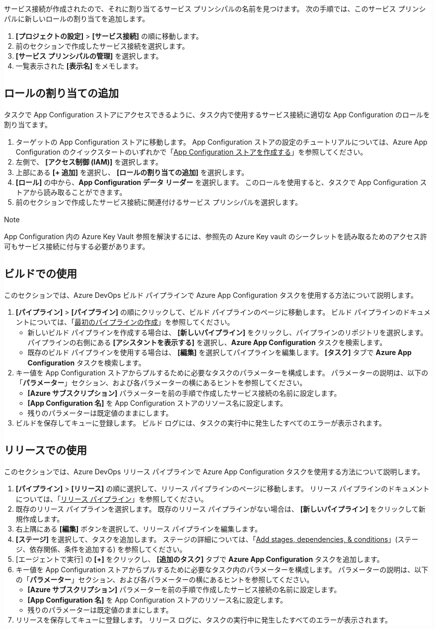 サービス接続が作成されたので、それに割り当てるサービス プリンシパルの名前を見つけます。 次の手順では、このサービス プリンシパルに新しいロールの割り当てを追加します。

1. **[プロジェクトの設定]**  >  **[サービス接続]** の順に移動します。
1. 前のセクションで作成したサービス接続を選択します。
1. **[サービス プリンシパルの管理]** を選択します。
1. 一覧表示された **[表示名]** をメモします。

## <a name="add-role-assignment"></a>ロールの割り当ての追加

タスクで App Configuration ストアにアクセスできるように、タスク内で使用するサービス接続に適切な App Configuration のロールを割り当てます。

1. ターゲットの App Configuration ストアに移動します。 App Configuration ストアの設定のチュートリアルについては、Azure App Configuration のクイックスタートのいずれかで「[App Configuration ストアを作成する](/azure/azure-app-configuration/quickstart-dotnet-core-app#create-an-app-configuration-store)」を参照してください。
1. 左側で、 **[アクセス制御 (IAM)]** を選択します。
1. 上部にある **[+ 追加]** を選択し、 **[ロールの割り当ての追加]** を選択します。
1. **[ロール]** の中から、**App Configuration データ リーダー** を選択します。 このロールを使用すると、タスクで App Configuration ストアから読み取ることができます。 
1. 前のセクションで作成したサービス接続に関連付けるサービス プリンシパルを選択します。

> [!NOTE]
> App Configuration 内の Azure Key Vault 参照を解決するには、参照先の Azure Key vault のシークレットを読み取るためのアクセス許可もサービス接続に付与する必要があります。
  
## <a name="use-in-builds"></a>ビルドでの使用

このセクションでは、Azure DevOps ビルド パイプラインで Azure App Configuration タスクを使用する方法について説明します。

1. **[パイプライン]**  >  **[パイプライン]** の順にクリックして、ビルド パイプラインのページに移動します。 ビルド パイプラインのドキュメントについては、「[最初のパイプラインの作成](/azure/devops/pipelines/create-first-pipeline?view=azure-devops&tabs=net%2Ctfs-2018-2%2Cbrowser)」を参照してください。
      - 新しいビルド パイプラインを作成する場合は、 **[新しいパイプライン]** をクリックし、パイプラインのリポジトリを選択します。 パイプラインの右側にある **[アシスタントを表示する]** を選択し、**Azure App Configuration** タスクを検索します。
      - 既存のビルド パイプラインを使用する場合は、 **[編集]** を選択してパイプラインを編集します。 **[タスク]** タブで **Azure App Configuration** タスクを検索します。
1. キー値を App Configuration ストアからプルするために必要なタスクのパラメーターを構成します。 パラメーターの説明は、以下の「**パラメーター**」セクション、および各パラメーターの横にあるヒントを参照してください。
      - **[Azure サブスクリプション]** パラメーターを前の手順で作成したサービス接続の名前に設定します。
      - **[App Configuration 名]** を App Configuration ストアのリソース名に設定します。
      - 残りのパラメーターは既定値のままにします。
1. ビルドを保存してキューに登録します。 ビルド ログには、タスクの実行中に発生したすべてのエラーが表示されます。

## <a name="use-in-releases"></a>リリースでの使用

このセクションでは、Azure DevOps リリース パイプラインで Azure App Configuration タスクを使用する方法について説明します。

1. **[パイプライン]**  >  **[リリース]** の順に選択して、リリース パイプラインのページに移動します。 リリース パイプラインのドキュメントについては、「[リリース パイプライン](/azure/devops/pipelines/release?view=azure-devops)」を参照してください。
1. 既存のリリース パイプラインを選択します。 既存のリリース パイプラインがない場合は、 **[新しいパイプライン]** をクリックして新規作成します。
1. 右上隅にある **[編集]** ボタンを選択して、リリース パイプラインを編集します。
1. **[ステージ]** を選択して、タスクを追加します。 ステージの詳細については、「[Add stages, dependencies, & conditions](/azure/devops/pipelines/release/environments?view=azure-devops)」(ステージ、依存関係、条件を追加する) を参照してください。
1. [エージェントで実行] の **[+]** をクリックし、 **[追加のタスク]** タブで **Azure App Configuration** タスクを追加します。
1. キー値を App Configuration ストアからプルするために必要なタスク内のパラメーターを構成します。 パラメーターの説明は、以下の「**パラメーター**」セクション、および各パラメーターの横にあるヒントを参照してください。
      - **[Azure サブスクリプション]** パラメーターを前の手順で作成したサービス接続の名前に設定します。
      - **[App Configuration 名]** を App Configuration ストアのリソース名に設定します。
      - 残りのパラメーターは既定値のままにします。
1. リリースを保存してキューに登録します。 リリース ログに、タスクの実行中に発生したすべてのエラーが表示されます。
